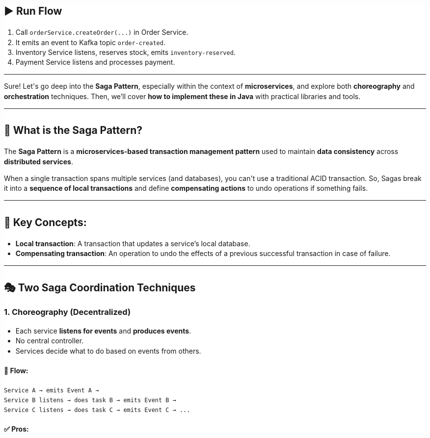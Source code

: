 
## ▶️ Run Flow

1. Call `orderService.createOrder(...)` in Order Service.
2. It emits an event to Kafka topic `order-created`.
3. Inventory Service listens, reserves stock, emits `inventory-reserved`.
4. Payment Service listens and processes payment.

---


Sure! Let's go deep into the **Saga Pattern**, especially within the context of **microservices**, and explore both **choreography** and **orchestration** techniques. Then, we’ll cover **how to implement these in Java** with practical libraries and tools.

---

## 🧩 What is the Saga Pattern?

The **Saga Pattern** is a **microservices-based transaction management pattern** used to maintain **data consistency** across **distributed services**.

When a single transaction spans multiple services (and databases), you can't use a traditional ACID transaction. So, Sagas break it into a **sequence of local transactions** and define **compensating actions** to undo operations if something fails.

---

## 🔄 Key Concepts:

* **Local transaction**: A transaction that updates a service’s local database.
* **Compensating transaction**: An operation to undo the effects of a previous successful transaction in case of failure.

---

## 🎭 Two Saga Coordination Techniques

### 1. **Choreography** (Decentralized)

* Each service **listens for events** and **produces events**.
* No central controller.
* Services decide what to do based on events from others.

#### 🧠 Flow:

```text
Service A → emits Event A → 
Service B listens → does task B → emits Event B →
Service C listens → does task C → emits Event C → ...
```

#### ✅ Pros:
